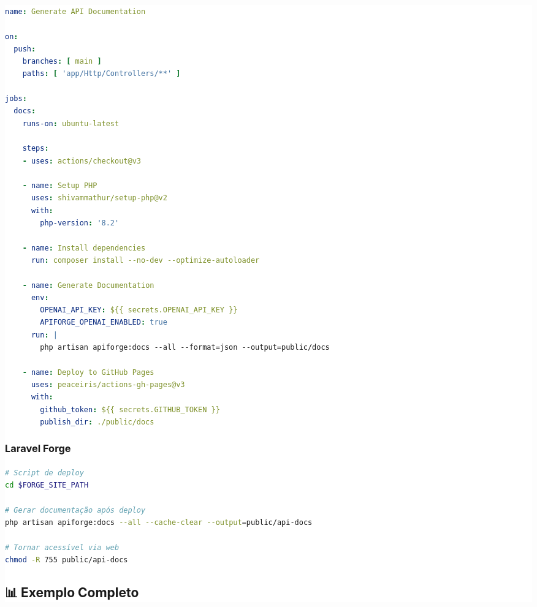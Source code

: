 ```yaml
name: Generate API Documentation

on:
  push:
    branches: [ main ]
    paths: [ 'app/Http/Controllers/**' ]

jobs:
  docs:
    runs-on: ubuntu-latest
    
    steps:
    - uses: actions/checkout@v3
    
    - name: Setup PHP
      uses: shivammathur/setup-php@v2
      with:
        php-version: '8.2'
        
    - name: Install dependencies
      run: composer install --no-dev --optimize-autoloader
      
    - name: Generate Documentation
      env:
        OPENAI_API_KEY: ${{ secrets.OPENAI_API_KEY }}
        APIFORGE_OPENAI_ENABLED: true
      run: |
        php artisan apiforge:docs --all --format=json --output=public/docs
        
    - name: Deploy to GitHub Pages
      uses: peaceiris/actions-gh-pages@v3
      with:
        github_token: ${{ secrets.GITHUB_TOKEN }}
        publish_dir: ./public/docs
```

### Laravel Forge

```bash
# Script de deploy
cd $FORGE_SITE_PATH

# Gerar documentação após deploy
php artisan apiforge:docs --all --cache-clear --output=public/api-docs

# Tornar acessível via web
chmod -R 755 public/api-docs
```

## 📊 Exemplo Completo
